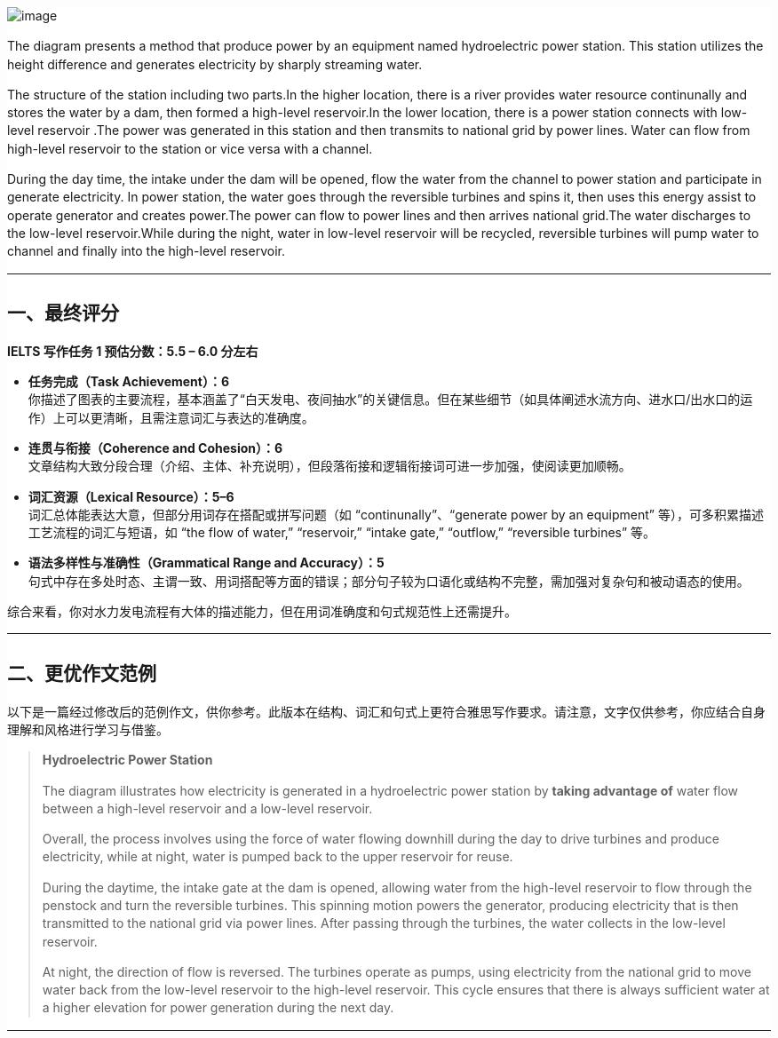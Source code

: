 ![image](https://github.com/user-attachments/assets/72dc3cf8-cc86-4098-bbce-f71549bf31a2)

The diagram presents a method that produce power by an equipment named hydroelectric power station. This station utilizes the height difference and generates electricity by sharply streaming water.

The structure of  the station including two parts.In the higher location, there is a river provides water resource continunally and stores the water by a dam, then formed a  high-level reservoir.In the lower location, there is a power station connects with low-level reservoir .The power was generated in this station and then transmits to national grid by power lines. Water can flow from high-level reservoir to the station or vice versa with a channel.

During the day time, the intake under the dam will be opened, flow the water from the channel to power station and participate in generate electricity. In power station, the water goes through the reversible turbines and spins it, then uses this energy assist to operate generator and creates power.The power can flow to power lines and then arrives national grid.The water discharges to the low-level reservoir.While during the night, water in low-level reservoir will be recycled, reversible turbines will pump water to channel and finally into the high-level reservoir.

---

## 一、最终评分

**IELTS 写作任务 1 预估分数：5.5 – 6.0 分左右**

- **任务完成（Task Achievement）：6**  
  你描述了图表的主要流程，基本涵盖了“白天发电、夜间抽水”的关键信息。但在某些细节（如具体阐述水流方向、进水口/出水口的运作）上可以更清晰，且需注意词汇与表达的准确度。

- **连贯与衔接（Coherence and Cohesion）：6**  
  文章结构大致分段合理（介绍、主体、补充说明），但段落衔接和逻辑衔接词可进一步加强，使阅读更加顺畅。

- **词汇资源（Lexical Resource）：5–6**  
  词汇总体能表达大意，但部分用词存在搭配或拼写问题（如 “continunally”、“generate power by an equipment” 等），可多积累描述工艺流程的词汇与短语，如 “the flow of water,” “reservoir,” “intake gate,” “outflow,” “reversible turbines” 等。

- **语法多样性与准确性（Grammatical Range and Accuracy）：5**  
  句式中存在多处时态、主谓一致、用词搭配等方面的错误；部分句子较为口语化或结构不完整，需加强对复杂句和被动语态的使用。

综合来看，你对水力发电流程有大体的描述能力，但在用词准确度和句式规范性上还需提升。

---

## 二、更优作文范例

以下是一篇经过修改后的范例作文，供你参考。此版本在结构、词汇和句式上更符合雅思写作要求。请注意，文字仅供参考，你应结合自身理解和风格进行学习与借鉴。

> **Hydroelectric Power Station**
> 
> The diagram illustrates how electricity is generated in a hydroelectric power station by **taking advantage of** water flow between a high-level reservoir and a low-level reservoir.  
> 
> Overall, the process involves using the force of water flowing downhill during the day to drive turbines and produce electricity, while at night, water is pumped back to the upper reservoir for reuse.  
> 
> During the daytime, the intake gate at the dam is opened, allowing water from the high-level reservoir to flow through the penstock and turn the reversible turbines. This spinning motion powers the generator, producing electricity that is then transmitted to the national grid via power lines. After passing through the turbines, the water collects in the low-level reservoir.  
> 
> At night, the direction of flow is reversed. The turbines operate as pumps, using electricity from the national grid to move water back from the low-level reservoir to the high-level reservoir. This cycle ensures that there is always sufficient water at a higher elevation for power generation during the next day.

---